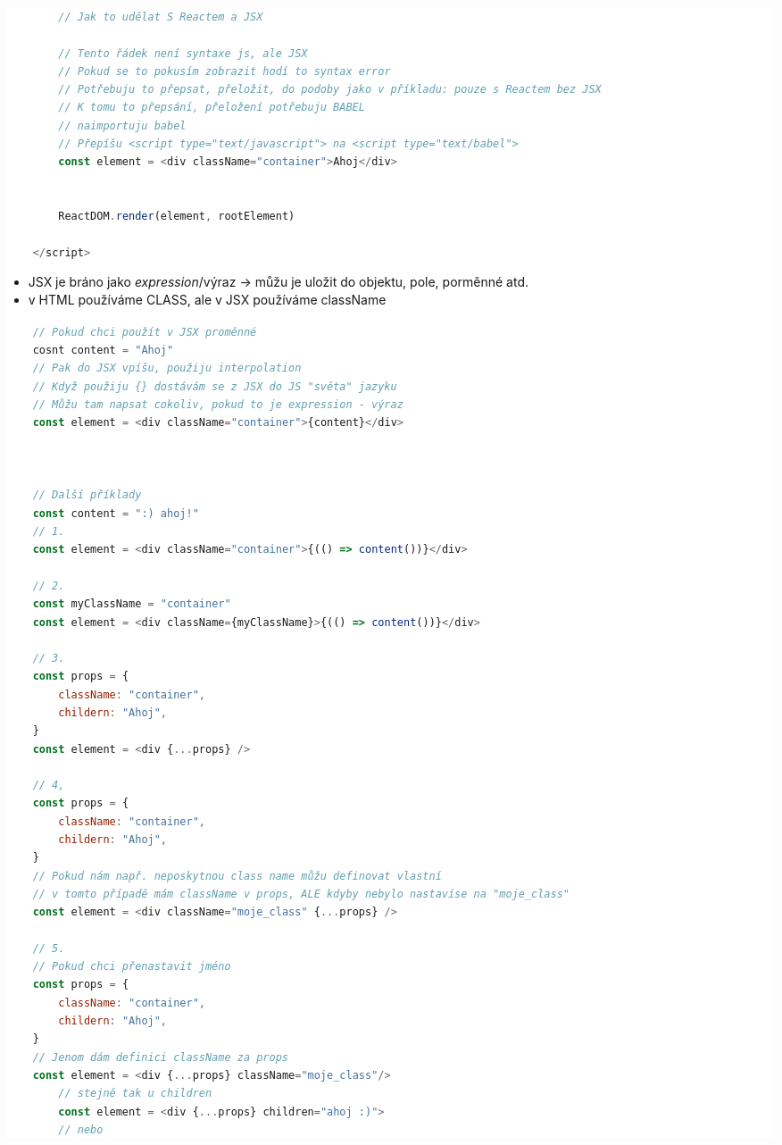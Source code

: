 ```javascript
		// Jak to udělat S Reactem a JSX
		
		// Tento řádek není syntaxe js, ale JSX 
		// Pokud se to pokusím zobrazit hodí to syntax error
		// Potřebuju to přepsat, přeložit, do podoby jako v příkladu: pouze s Reactem bez JSX
		// K tomu to přepsání, přeložení potřebuju BABEL
		// naimportuju babel
		// Přepíšu <script type="text/javascript"> na <script type="text/babel">
		const element = <div className="container">Ahoj</div>
	

		ReactDOM.render(element, rootElement)
		
	</script>
```
- JSX je bráno jako *expression*/výraz -> můžu je uložit do objektu, pole, porměnné atd.
- v HTML používáme CLASS, ale v JSX používáme className

```javascript
	// Pokud chci použít v JSX proměnné
	cosnt content = "Ahoj"
	// Pak do JSX vpíšu, použiju interpolation
	// Když použiju {} dostávám se z JSX do JS "světa" jazyku
	// Můžu tam napsat cokoliv, pokud to je expression - výraz
	const element = <div className="container">{content}</div>



	// Další příklady
	const content = ":) ahoj!"
	// 1.
	const element = <div className="container">{(() => content())}</div>

	// 2.
	const myClassName = "container"
	const element = <div className={myClassName}>{(() => content())}</div>

	// 3.
	const props = {
		className: "container",
		childern: "Ahoj",
	}
	const element = <div {...props} />

	// 4,
	const props = {
		className: "container",
		childern: "Ahoj",
	}
	// Pokud nám např. neposkytnou class name můžu definovat vlastní
	// v tomto případě mám className v props, ALE kdyby nebylo nastavíse na "moje_class"
	const element = <div className="moje_class" {...props} />
	
	// 5.
	// Pokud chci přenastavit jméno
	const props = {
		className: "container",
		childern: "Ahoj",
	}
	// Jenom dám definici className za props
	const element = <div {...props} className="moje_class"/>
		// stejně tak u children  
		const element = <div {...props} children="ahoj :)">
		// nebo 
```